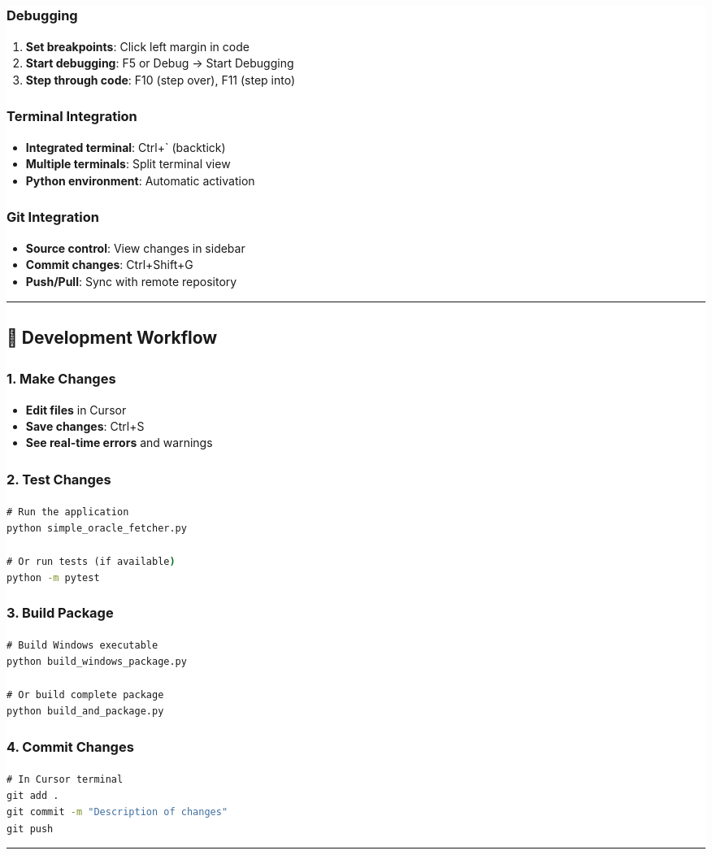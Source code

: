 ### **Debugging**
1. **Set breakpoints**: Click left margin in code
2. **Start debugging**: F5 or Debug → Start Debugging
3. **Step through code**: F10 (step over), F11 (step into)

### **Terminal Integration**
- **Integrated terminal**: Ctrl+` (backtick)
- **Multiple terminals**: Split terminal view
- **Python environment**: Automatic activation

### **Git Integration**
- **Source control**: View changes in sidebar
- **Commit changes**: Ctrl+Shift+G
- **Push/Pull**: Sync with remote repository

---

## 🎯 **Development Workflow**

### **1. Make Changes**
- **Edit files** in Cursor
- **Save changes**: Ctrl+S
- **See real-time errors** and warnings

### **2. Test Changes**
```cmd
# Run the application
python simple_oracle_fetcher.py

# Or run tests (if available)
python -m pytest
```

### **3. Build Package**
```cmd
# Build Windows executable
python build_windows_package.py

# Or build complete package
python build_and_package.py
```

### **4. Commit Changes**
```cmd
# In Cursor terminal
git add .
git commit -m "Description of changes"
git push
```

---